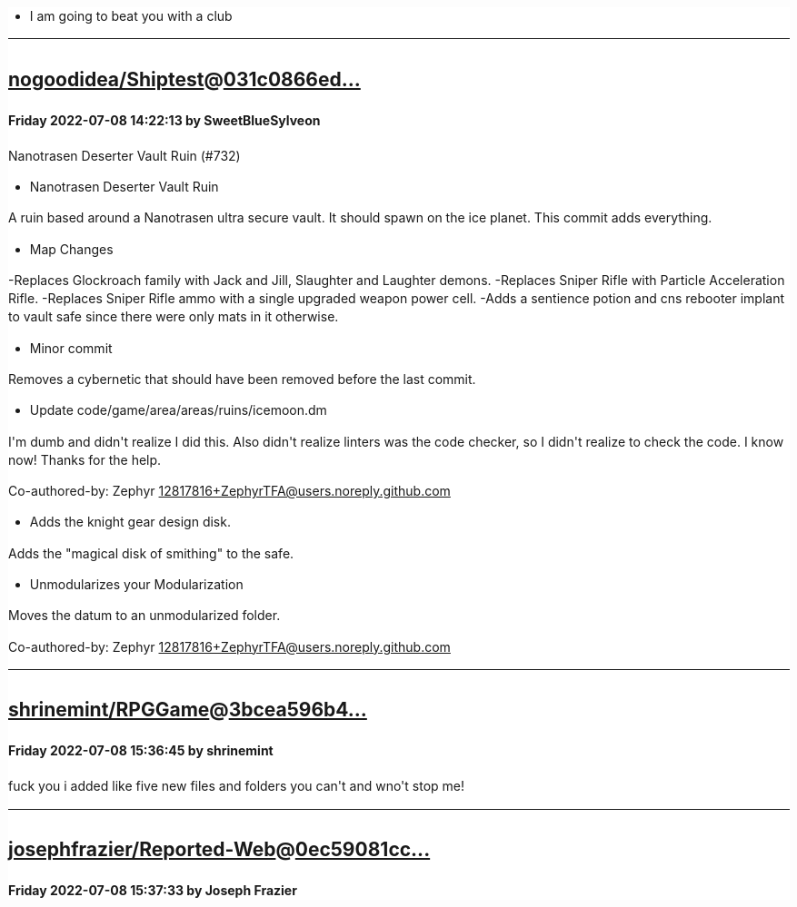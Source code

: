 * I am going to beat you with a club

---
## [nogoodidea/Shiptest](https://github.com/nogoodidea/Shiptest)@[031c0866ed...](https://github.com/nogoodidea/Shiptest/commit/031c0866ed35af71a3ac4782fe4d6aa9e6464f53)
#### Friday 2022-07-08 14:22:13 by SweetBlueSylveon

Nanotrasen Deserter Vault Ruin (#732)

* Nanotrasen Deserter Vault Ruin

A ruin based around a Nanotrasen ultra secure vault. It should spawn on the ice planet. This commit adds everything.

* Map Changes

-Replaces Glockroach family with Jack and Jill, Slaughter and Laughter demons.
-Replaces Sniper Rifle with Particle Acceleration Rifle.
-Replaces Sniper Rifle ammo with a single upgraded weapon power cell.
-Adds a sentience potion and cns rebooter implant to vault safe since there were only mats in it otherwise.

* Minor commit

Removes a cybernetic that should have been removed before the last commit.

* Update code/game/area/areas/ruins/icemoon.dm

I'm dumb and didn't realize I did this. Also didn't realize linters was the code checker, so I didn't realize to check the code. I know now! Thanks for the help.

Co-authored-by: Zephyr <12817816+ZephyrTFA@users.noreply.github.com>

* Adds the knight gear design disk.

Adds the "magical disk of smithing" to the safe.

* Unmodularizes your Modularization

Moves the datum to an unmodularized folder.

Co-authored-by: Zephyr <12817816+ZephyrTFA@users.noreply.github.com>

---
## [shrinemint/RPGGame](https://github.com/shrinemint/RPGGame)@[3bcea596b4...](https://github.com/shrinemint/RPGGame/commit/3bcea596b456e9a8d34313cb0fb919ead3d1a2a4)
#### Friday 2022-07-08 15:36:45 by shrinemint

fuck you i added like five new files and folders you can't and wno't stop me!

---
## [josephfrazier/Reported-Web](https://github.com/josephfrazier/Reported-Web)@[0ec59081cc...](https://github.com/josephfrazier/Reported-Web/commit/0ec59081cc2c28999b878521bb2d943f390b5a75)
#### Friday 2022-07-08 15:37:33 by Joseph Frazier
